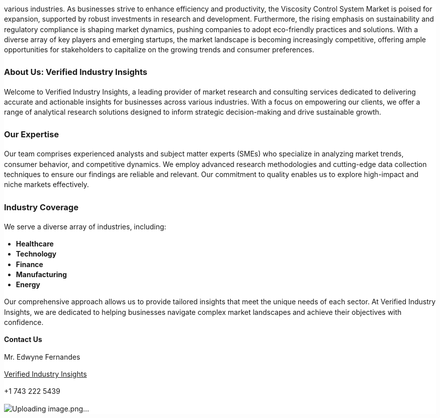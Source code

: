 various industries. As businesses strive to enhance efficiency and productivity, the Viscosity Control System Market is poised for expansion, supported by robust investments in research and development. Furthermore, the rising emphasis on sustainability and regulatory compliance is shaping market dynamics, pushing companies to adopt eco-friendly practices and solutions. With a diverse array of key players and emerging startups, the market landscape is becoming increasingly competitive, offering ample opportunities for stakeholders to capitalize on the growing trends and consumer preferences.</p><h3>About Us: Verified Industry Insights</h3><p>Welcome to Verified Industry Insights, a leading provider of market research and consulting services dedicated to delivering accurate and actionable insights for businesses across various industries. With a focus on empowering our clients, we offer a range of analytical research solutions designed to inform strategic decision-making and drive sustainable growth.</p><h3>Our Expertise</h3><p>Our team comprises experienced analysts and subject matter experts (SMEs) who specialize in analyzing market trends, consumer behavior, and competitive dynamics. We employ advanced research methodologies and cutting-edge data collection techniques to ensure our findings are reliable and relevant. Our commitment to quality enables us to explore high-impact and niche markets effectively.</p><h3>Industry Coverage</h3><p>We serve a diverse array of industries, including:</p><ul><li><strong>Healthcare</strong></li><li><strong>Technology</strong></li><li><strong>Finance</strong></li><li><strong>Manufacturing</strong></li><li><strong>Energy</strong></li></ul><p>Our comprehensive approach allows us to provide tailored insights that meet the unique needs of each sector. At Verified Industry Insights, we are dedicated to helping businesses navigate complex market landscapes and achieve their objectives with confidence.</p><p><strong>Contact Us</strong></p><p>Mr. Edwyne Fernandes</p><p><a href="https://www.verifiedindustryinsights.com/">Verified Industry Insights</a></p><p>+1 743 222 5439</p>
![Uploading image.png…]()
